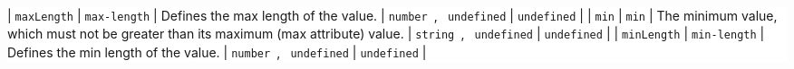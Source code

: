 | `maxLength`      | `max-length`     | Defines the max length of the value.                                                                                                                                                                                                                                                                                                                                                                                                                                                                                                                                                             | `number `, ` undefined`                                                                                                                                                                                                                                                                                                                                                                                                                                                                                                                                                                                                                                                                                                                                                                                                                                                                                                                                                                                                               | `undefined`    |
| `min`            | `min`            | The minimum value, which must not be greater than its maximum (max attribute) value.                                                                                                                                                                                                                                                                                                                                                                                                                                                                                                             | `string `, ` undefined`                                                                                                                                                                                                                                                                                                                                                                                                                                                                                                                                                                                                                                                                                                                                                                                                                                                                                                                                                                                                               | `undefined`    |
| `minLength`      | `min-length`     | Defines the min length of the value.                                                                                                                                                                                                                                                                                                                                                                                                                                                                                                                                                             | `number `, ` undefined`                                                                                                                                                                                                                                                                                                                                                                                                                                                                                                                                                                                                                                                                                                                                                                                                                                                                                                                                                                                                               | `undefined`    |